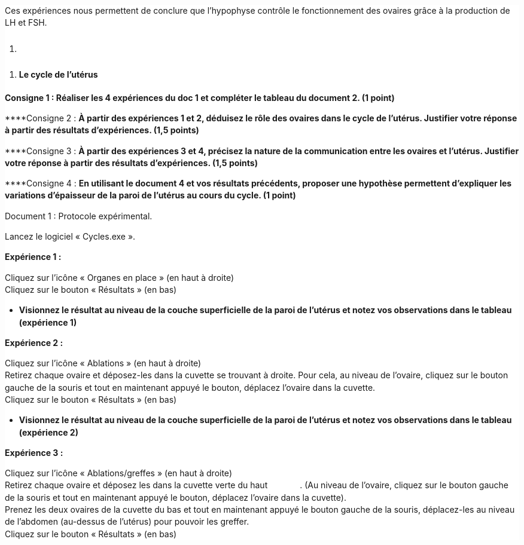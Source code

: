 Ces expériences nous permettent de conclure que l’hypophyse contrôle le
fonctionnement des ovaires grâce à la production de LH et FSH.

1.  ### 

<div markdown="1">

1.  #### **Le cycle de l’utérus**

**Consigne 1 : Réaliser les 4 expériences **du doc 1** et compléter le
tableau du document 2. **(1 point)****

****Consigne 2 : **À partir des expériences **1 et 2**, déduisez le rôle
des ovaires dans le cycle de l’utérus. **Justifier votre réponse à
partir des résultats d’expériences. (1,5 points)****

****Consigne 3 : **À partir des expériences 3 et 4, précisez la nature
de la communication entre les ovaires et l’utérus. **Justifier votre
réponse à partir des résultats d’expériences. (1,5 points)****

****Consigne 4 : **En utilisant le document 4 et vos résultats
précédents, proposer une hypothèse permettent d’expliquer les variations
d’épaisseur de la paroi de l’utérus au cours du cycle. (1 point)**

Document 1 : Protocole expérimental.

Lancez le logiciel « Cycles.exe ».

****Expérience 1 :****

Cliquez sur l’icône « Organes en place » (en haut à droite)  
Cliquez sur le bouton « Résultats » (en bas)

-   ****Visionnez le résultat au niveau de la couche superficielle de la
    paroi de l’utérus et notez vos observations dans le tableau
    (expérience 1)****

****Expérience 2 :****

Cliquez sur l’icône « Ablations » (en haut à droite)  
Retirez chaque ovaire et déposez-les dans la cuvette se trouvant à
droite. Pour cela, au niveau de l’ovaire, cliquez sur le bouton gauche
de la souris et tout en maintenant appuyé le bouton, déplacez l’ovaire
dans la cuvette.  
Cliquez sur le bouton « Résultats » (en bas)

-   ****Visionnez le résultat au niveau de la couche superficielle de la
    paroi de l’utérus et notez vos observations dans le tableau
    (expérience 2)****

****Expérience 3 :****

Cliquez sur l’icône « Ablations/greffes » (en haut à droite)  
Retirez chaque ovaire et déposez les dans la cuvette verte du haut
<img src="Pictures/10000001000000320000000ACD472F3C5DAE8418.gif"
title="cuvette" style="width:1.323cm;height:0.265cm" />. (Au niveau de
l’ovaire, cliquez sur le bouton gauche de la souris et tout en
maintenant appuyé le bouton, déplacez l’ovaire dans la cuvette).  
Prenez les deux ovaires de la cuvette du bas et tout en maintenant
appuyé le bouton gauche de la souris, déplacez-les au niveau de
l’abdomen (au-dessus de l’utérus) pour pouvoir les greffer.  
Cliquez sur le bouton « Résultats » (en bas)
